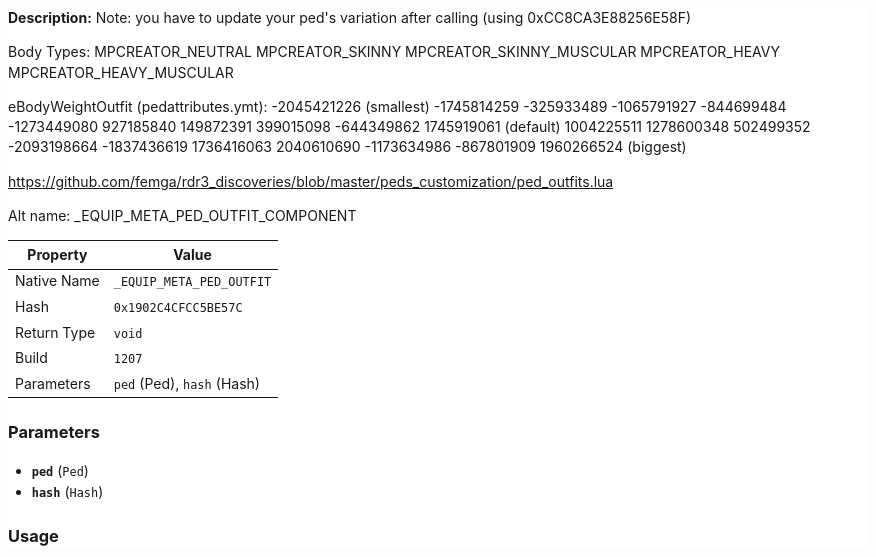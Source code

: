 **Description:** Note: you have to update your ped's variation after calling (using 0xCC8CA3E88256E58F)

Body Types:
MPCREATOR_NEUTRAL
MPCREATOR_SKINNY
MPCREATOR_SKINNY_MUSCULAR
MPCREATOR_HEAVY
MPCREATOR_HEAVY_MUSCULAR

eBodyWeightOutfit (pedattributes.ymt):
-2045421226 (smallest)
-1745814259
-325933489
-1065791927
-844699484
-1273449080
927185840
149872391
399015098
-644349862
1745919061 (default)
1004225511
1278600348
502499352
-2093198664
-1837436619
1736416063
2040610690
-1173634986
-867801909
1960266524 (biggest)

https://github.com/femga/rdr3_discoveries/blob/master/peds_customization/ped_outfits.lua

Alt name: _EQUIP_META_PED_OUTFIT_COMPONENT

| Property | Value |
|----------|-------|
| Native Name | `_EQUIP_META_PED_OUTFIT` |
| Hash | `0x1902C4CFCC5BE57C` |
| Return Type | `void` |
| Build | `1207` |
| Parameters | `ped` (Ped), `hash` (Hash) |

### Parameters

- **`ped`** (`Ped`)
- **`hash`** (`Hash`)

### Usage
